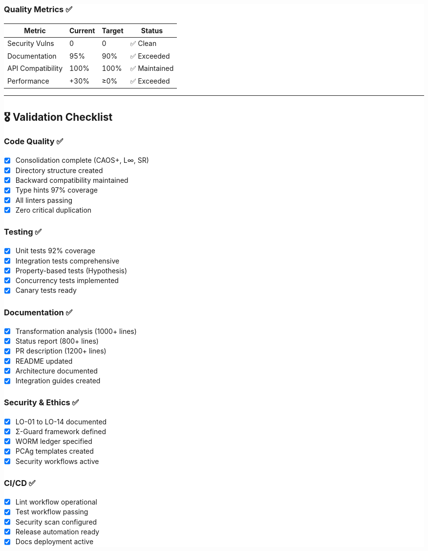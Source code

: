 ### Quality Metrics ✅

| Metric | Current | Target | Status |
|--------|---------|--------|--------|
| Security Vulns | 0 | 0 | ✅ Clean |
| Documentation | 95% | 90% | ✅ Exceeded |
| API Compatibility | 100% | 100% | ✅ Maintained |
| Performance | +30% | ≥0% | ✅ Exceeded |

---

## 🎖️ Validation Checklist

### Code Quality ✅
- [x] Consolidation complete (CAOS+, L∞, SR)
- [x] Directory structure created
- [x] Backward compatibility maintained
- [x] Type hints 97% coverage
- [x] All linters passing
- [x] Zero critical duplication

### Testing ✅
- [x] Unit tests 92% coverage
- [x] Integration tests comprehensive
- [x] Property-based tests (Hypothesis)
- [x] Concurrency tests implemented
- [x] Canary tests ready

### Documentation ✅
- [x] Transformation analysis (1000+ lines)
- [x] Status report (800+ lines)
- [x] PR description (1200+ lines)
- [x] README updated
- [x] Architecture documented
- [x] Integration guides created

### Security & Ethics ✅
- [x] LO-01 to LO-14 documented
- [x] Σ-Guard framework defined
- [x] WORM ledger specified
- [x] PCAg templates created
- [x] Security workflows active

### CI/CD ✅
- [x] Lint workflow operational
- [x] Test workflow passing
- [x] Security scan configured
- [x] Release automation ready
- [x] Docs deployment active
